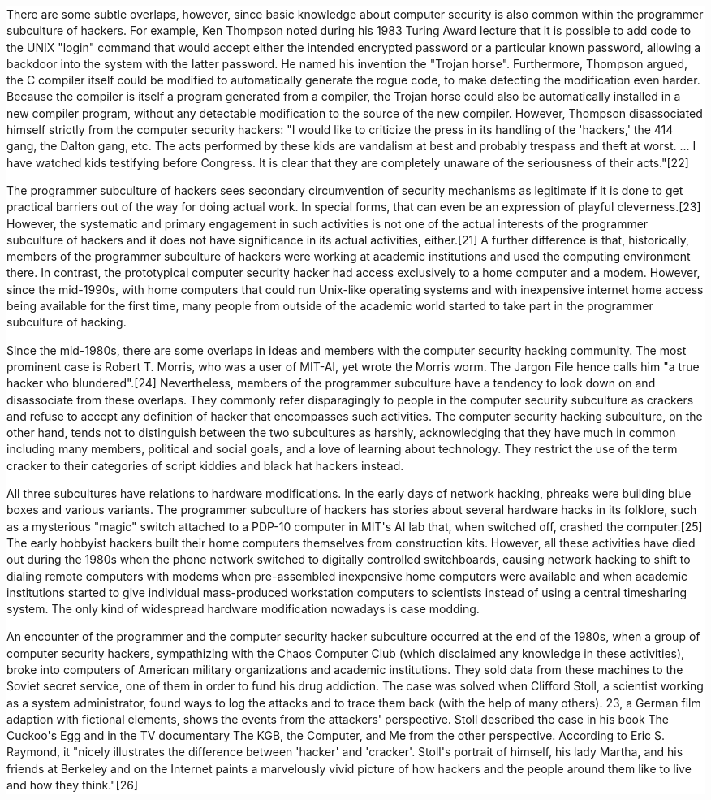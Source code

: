 There are some subtle overlaps, however, since basic knowledge about computer security is also common within the programmer subculture of hackers. For example, Ken Thompson noted during his 1983 Turing Award lecture that it is possible to add code to the UNIX "login" command that would accept either the intended encrypted password or a particular known password, allowing a backdoor into the system with the latter password. He named his invention the "Trojan horse". Furthermore, Thompson argued, the C compiler itself could be modified to automatically generate the rogue code, to make detecting the modification even harder. Because the compiler is itself a program generated from a compiler, the Trojan horse could also be automatically installed in a new compiler program, without any detectable modification to the source of the new compiler. However, Thompson disassociated himself strictly from the computer security hackers: "I would like to criticize the press in its handling of the 'hackers,' the 414 gang, the Dalton gang, etc. The acts performed by these kids are vandalism at best and probably trespass and theft at worst. ... I have watched kids testifying before Congress. It is clear that they are completely unaware of the seriousness of their acts."[22]

The programmer subculture of hackers sees secondary circumvention of security mechanisms as legitimate if it is done to get practical barriers out of the way for doing actual work. In special forms, that can even be an expression of playful cleverness.[23] However, the systematic and primary engagement in such activities is not one of the actual interests of the programmer subculture of hackers and it does not have significance in its actual activities, either.[21] A further difference is that, historically, members of the programmer subculture of hackers were working at academic institutions and used the computing environment there. In contrast, the prototypical computer security hacker had access exclusively to a home computer and a modem. However, since the mid-1990s, with home computers that could run Unix-like operating systems and with inexpensive internet home access being available for the first time, many people from outside of the academic world started to take part in the programmer subculture of hacking.

Since the mid-1980s, there are some overlaps in ideas and members with the computer security hacking community. The most prominent case is Robert T. Morris, who was a user of MIT-AI, yet wrote the Morris worm. The Jargon File hence calls him "a true hacker who blundered".[24] Nevertheless, members of the programmer subculture have a tendency to look down on and disassociate from these overlaps. They commonly refer disparagingly to people in the computer security subculture as crackers and refuse to accept any definition of hacker that encompasses such activities. The computer security hacking subculture, on the other hand, tends not to distinguish between the two subcultures as harshly, acknowledging that they have much in common including many members, political and social goals, and a love of learning about technology. They restrict the use of the term cracker to their categories of script kiddies and black hat hackers instead.

All three subcultures have relations to hardware modifications. In the early days of network hacking, phreaks were building blue boxes and various variants. The programmer subculture of hackers has stories about several hardware hacks in its folklore, such as a mysterious "magic" switch attached to a PDP-10 computer in MIT's AI lab that, when switched off, crashed the computer.[25] The early hobbyist hackers built their home computers themselves from construction kits. However, all these activities have died out during the 1980s when the phone network switched to digitally controlled switchboards, causing network hacking to shift to dialing remote computers with modems when pre-assembled inexpensive home computers were available and when academic institutions started to give individual mass-produced workstation computers to scientists instead of using a central timesharing system. The only kind of widespread hardware modification nowadays is case modding.

An encounter of the programmer and the computer security hacker subculture occurred at the end of the 1980s, when a group of computer security hackers, sympathizing with the Chaos Computer Club (which disclaimed any knowledge in these activities), broke into computers of American military organizations and academic institutions. They sold data from these machines to the Soviet secret service, one of them in order to fund his drug addiction. The case was solved when Clifford Stoll, a scientist working as a system administrator, found ways to log the attacks and to trace them back (with the help of many others). 23, a German film adaption with fictional elements, shows the events from the attackers' perspective. Stoll described the case in his book The Cuckoo's Egg and in the TV documentary The KGB, the Computer, and Me from the other perspective. According to Eric S. Raymond, it "nicely illustrates the difference between 'hacker' and 'cracker'. Stoll's portrait of himself, his lady Martha, and his friends at Berkeley and on the Internet paints a marvelously vivid picture of how hackers and the people around them like to live and how they think."[26]
